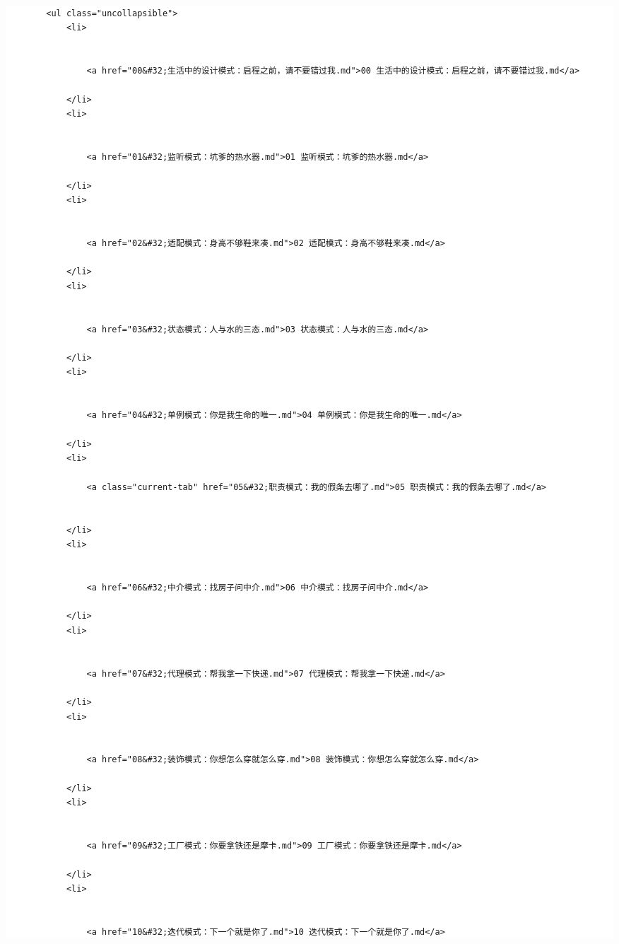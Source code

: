             <ul class="uncollapsible">
                <li>

                    
                    <a href="00&#32;生活中的设计模式：启程之前，请不要错过我.md">00 生活中的设计模式：启程之前，请不要错过我.md</a>

                </li>
                <li>

                    
                    <a href="01&#32;监听模式：坑爹的热水器.md">01 监听模式：坑爹的热水器.md</a>

                </li>
                <li>

                    
                    <a href="02&#32;适配模式：身高不够鞋来凑.md">02 适配模式：身高不够鞋来凑.md</a>

                </li>
                <li>

                    
                    <a href="03&#32;状态模式：人与水的三态.md">03 状态模式：人与水的三态.md</a>

                </li>
                <li>

                    
                    <a href="04&#32;单例模式：你是我生命的唯一.md">04 单例模式：你是我生命的唯一.md</a>

                </li>
                <li>

                    <a class="current-tab" href="05&#32;职责模式：我的假条去哪了.md">05 职责模式：我的假条去哪了.md</a>
                    

                </li>
                <li>

                    
                    <a href="06&#32;中介模式：找房子问中介.md">06 中介模式：找房子问中介.md</a>

                </li>
                <li>

                    
                    <a href="07&#32;代理模式：帮我拿一下快递.md">07 代理模式：帮我拿一下快递.md</a>

                </li>
                <li>

                    
                    <a href="08&#32;装饰模式：你想怎么穿就怎么穿.md">08 装饰模式：你想怎么穿就怎么穿.md</a>

                </li>
                <li>

                    
                    <a href="09&#32;工厂模式：你要拿铁还是摩卡.md">09 工厂模式：你要拿铁还是摩卡.md</a>

                </li>
                <li>

                    
                    <a href="10&#32;迭代模式：下一个就是你了.md">10 迭代模式：下一个就是你了.md</a>
